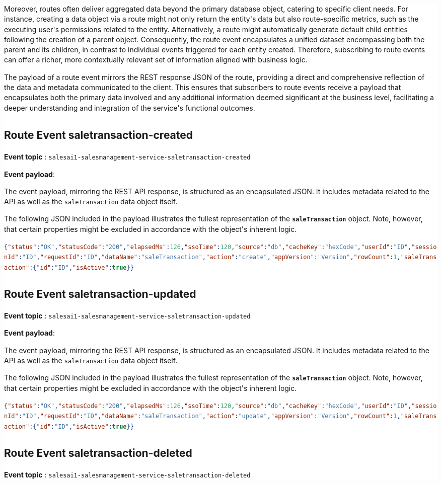 Moreover, routes often deliver aggregated data beyond the primary database object, catering to specific client needs. For instance, creating a data object via a route might not only return the entity's data but also route-specific metrics, such as the executing user's permissions related to the entity. Alternatively, a route might automatically generate default child entities following the creation of a parent object. Consequently, the route event encapsulates a unified dataset encompassing both the parent and its children, in contrast to individual events triggered for each entity created. Therefore, subscribing to route events can offer a richer, more contextually relevant set of information aligned with business logic.

The payload of a route event mirrors the REST response JSON of the route, providing a direct and comprehensive reflection of the data and metadata communicated to the client. This ensures that subscribers to route events receive a payload that encapsulates both the primary data involved and any additional information deemed significant at the business level, facilitating a deeper understanding and integration of the service's functional outcomes.

## Route Event saletransaction-created

**Event topic** : `salesai1-salesmanagement-service-saletransaction-created`

**Event payload**:

The event payload, mirroring the REST API response, is structured as an encapsulated JSON. It includes metadata related to the API as well as the `saleTransaction` data object itself. 

The following JSON included in the payload illustrates the fullest representation of the **`saleTransaction`** object. Note, however, that certain properties might be excluded in accordance with the object's inherent logic.

```json
{"status":"OK","statusCode":"200","elapsedMs":126,"ssoTime":120,"source":"db","cacheKey":"hexCode","userId":"ID","sessionId":"ID","requestId":"ID","dataName":"saleTransaction","action":"create","appVersion":"Version","rowCount":1,"saleTransaction":{"id":"ID","isActive":true}}
```  
## Route Event saletransaction-updated

**Event topic** : `salesai1-salesmanagement-service-saletransaction-updated`

**Event payload**:

The event payload, mirroring the REST API response, is structured as an encapsulated JSON. It includes metadata related to the API as well as the `saleTransaction` data object itself. 

The following JSON included in the payload illustrates the fullest representation of the **`saleTransaction`** object. Note, however, that certain properties might be excluded in accordance with the object's inherent logic.

```json
{"status":"OK","statusCode":"200","elapsedMs":126,"ssoTime":120,"source":"db","cacheKey":"hexCode","userId":"ID","sessionId":"ID","requestId":"ID","dataName":"saleTransaction","action":"update","appVersion":"Version","rowCount":1,"saleTransaction":{"id":"ID","isActive":true}}
```  
## Route Event saletransaction-deleted

**Event topic** : `salesai1-salesmanagement-service-saletransaction-deleted`
